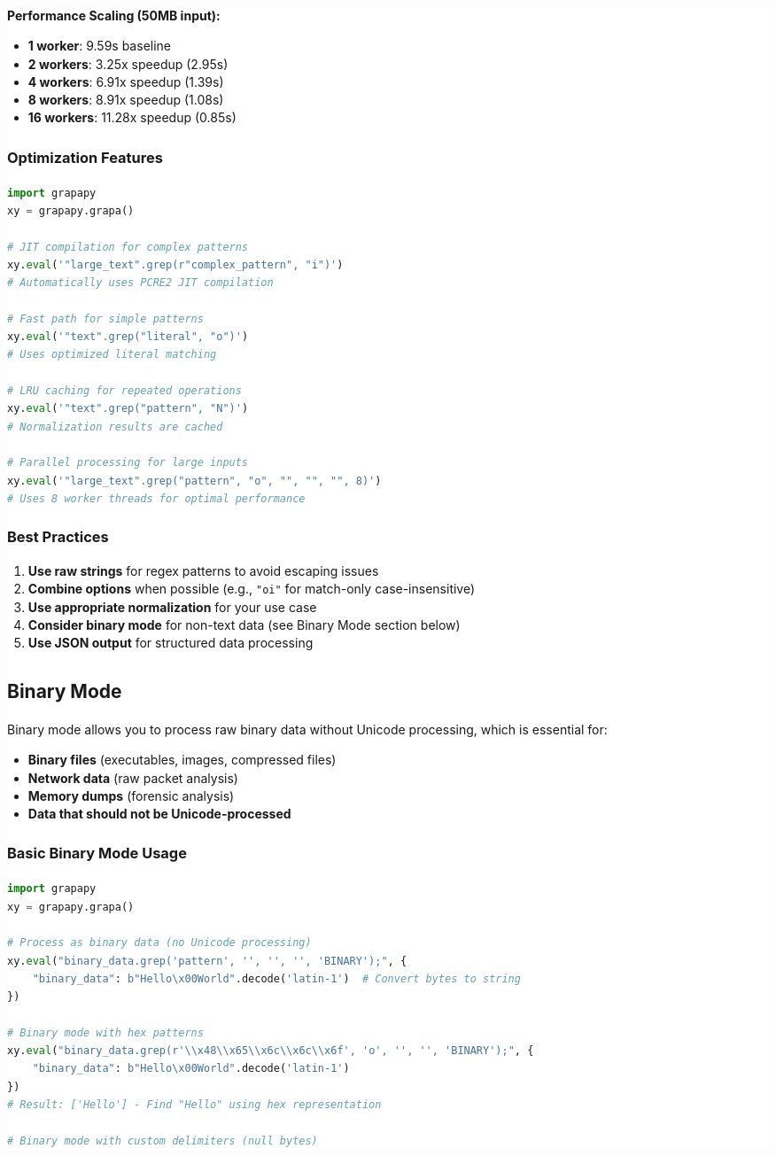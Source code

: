 **Performance Scaling (50MB input):**
- **1 worker**: 9.59s baseline
- **2 workers**: 3.25x speedup (2.95s)
- **4 workers**: 6.91x speedup (1.39s)
- **8 workers**: 8.91x speedup (1.08s)
- **16 workers**: 11.28x speedup (0.85s)

### Optimization Features

```python
import grapapy
xy = grapapy.grapa()

# JIT compilation for complex patterns
xy.eval('"large_text".grep(r"complex_pattern", "i")')
# Automatically uses PCRE2 JIT compilation

# Fast path for simple patterns
xy.eval('"text".grep("literal", "o")')
# Uses optimized literal matching

# LRU caching for repeated operations
xy.eval('"text".grep("pattern", "N")')
# Normalization results are cached

# Parallel processing for large inputs
xy.eval('"large_text".grep("pattern", "o", "", "", "", 8)')
# Uses 8 worker threads for optimal performance
```

### Best Practices

1. **Use raw strings** for regex patterns to avoid escaping issues
2. **Combine options** when possible (e.g., `"oi"` for match-only case-insensitive)
3. **Use appropriate normalization** for your use case
4. **Consider binary mode** for non-text data (see Binary Mode section below)
5. **Use JSON output** for structured data processing

## Binary Mode

Binary mode allows you to process raw binary data without Unicode processing, which is essential for:
- **Binary files** (executables, images, compressed files)
- **Network data** (raw packet analysis)
- **Memory dumps** (forensic analysis)
- **Data that should not be Unicode-processed**

### Basic Binary Mode Usage

```python
import grapapy
xy = grapapy.grapa()

# Process as binary data (no Unicode processing)
xy.eval("binary_data.grep('pattern', '', '', '', 'BINARY');", {
    "binary_data": b"Hello\x00World".decode('latin-1')  # Convert bytes to string
})

# Binary mode with hex patterns
xy.eval("binary_data.grep(r'\\x48\\x65\\x6c\\x6c\\x6f', 'o', '', '', 'BINARY');", {
    "binary_data": b"Hello\x00World".decode('latin-1')
})
# Result: ['Hello'] - Find "Hello" using hex representation

# Binary mode with custom delimiters (null bytes)
```